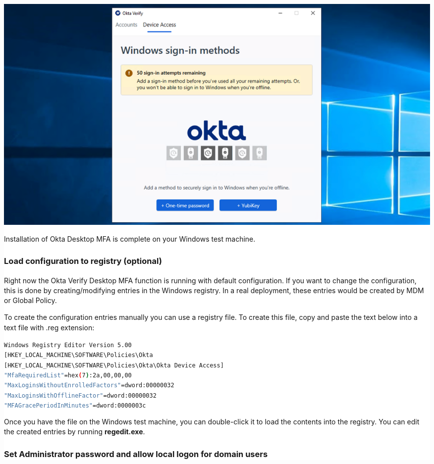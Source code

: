 ![alt_text](images/008/image20.png "image_tooltip")


Installation of Okta Desktop MFA is complete on your Windows test machine.


### Load configuration to registry (optional)

Right now the Okta Verify Desktop MFA function is running with default configuration.  If you want to change the configuration, this is done by creating/modifying entries in the Windows registry. In a real deployment, these entries would be created by MDM or Global Policy.

To create the configuration entries manually you can use a registry file.  To create this file, copy and paste the text below into a text file with .reg extension:

```bash
Windows Registry Editor Version 5.00
[HKEY_LOCAL_MACHINE\SOFTWARE\Policies\Okta
[HKEY_LOCAL_MACHINE\SOFTWARE\Policies\Okta\Okta Device Access]
"MfaRequiredList"=hex(7):2a,00,00,00
"MaxLoginsWithoutEnrolledFactors"=dword:00000032
"MaxLoginsWithOfflineFactor"=dword:00000032
"MFAGracePeriodInMinutes"=dword:0000003c
```

Once you have the file on the Windows test machine, you can double-click it to load the contents into the registry.  You can edit the created entries by running **regedit.exe**.


### Set Administrator password and allow local logon for domain users
